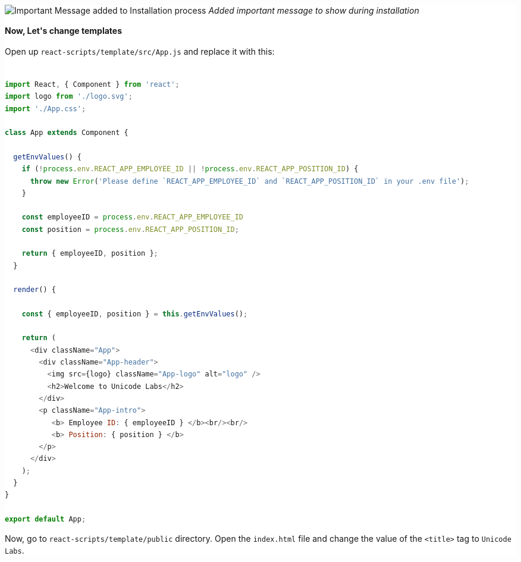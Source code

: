 ![Important Message added to Installation process](https://cdn.auth0.com/blog/cra/added_message.png)
_Added important message to show during installation_


**Now, Let's change templates**

Open up `react-scripts/template/src/App.js` and replace it with this:

```js

import React, { Component } from 'react';
import logo from './logo.svg';
import './App.css';

class App extends Component {

  getEnvValues() {
    if (!process.env.REACT_APP_EMPLOYEE_ID || !process.env.REACT_APP_POSITION_ID) {
      throw new Error('Please define `REACT_APP_EMPLOYEE_ID` and `REACT_APP_POSITION_ID` in your .env file');
    }

    const employeeID = process.env.REACT_APP_EMPLOYEE_ID
    const position = process.env.REACT_APP_POSITION_ID;

    return { employeeID, position };
  }

  render() {
    
    const { employeeID, position } = this.getEnvValues();

    return (
      <div className="App">
        <div className="App-header">
          <img src={logo} className="App-logo" alt="logo" />
          <h2>Welcome to Unicode Labs</h2>
        </div>
        <p className="App-intro">
           <b> Employee ID: { employeeID } </b><br/><br/>
           <b> Position: { position } </b>
        </p>
      </div>
    );
  }
}

export default App;

```

Now, go to `react-scripts/template/public` directory. Open the `index.html` file and change the value of the `<title>` tag to `Unicode Labs`.
